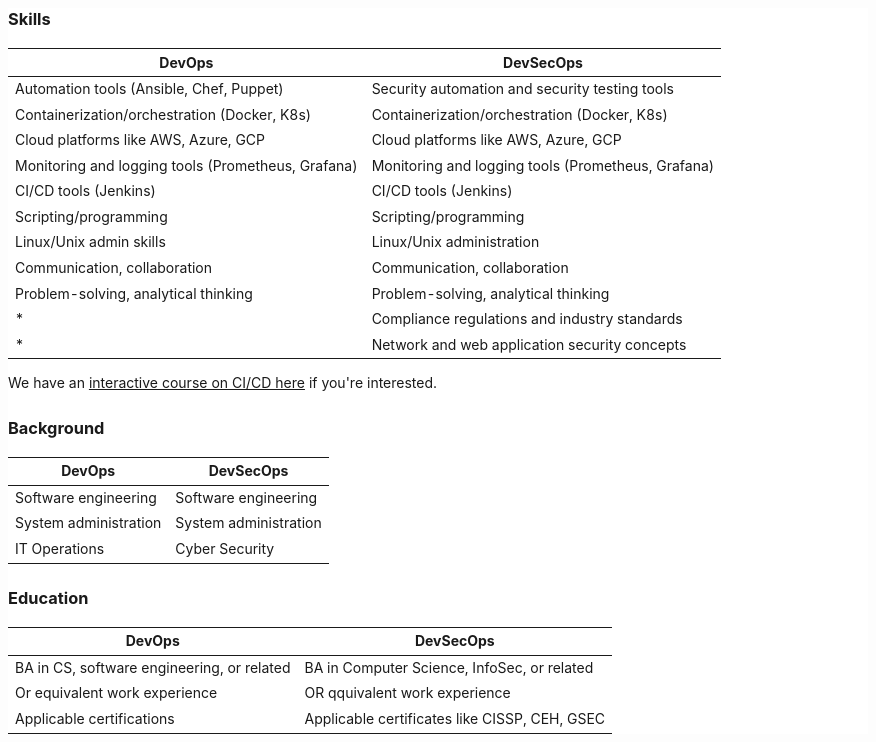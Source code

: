 ### Skills

<div class="tablewrap">

| DevOps                                             | DevSecOps                                          |
| -------------------------------------------------- | -------------------------------------------------- |
| Automation tools (Ansible, Chef, Puppet)           | Security automation and security testing tools     |
| Containerization/orchestration (Docker, K8s)       | Containerization/orchestration (Docker, K8s)       |
| Cloud platforms like AWS, Azure, GCP               | Cloud platforms like AWS, Azure, GCP               |
| Monitoring and logging tools (Prometheus, Grafana) | Monitoring and logging tools (Prometheus, Grafana) |
| CI/CD tools (Jenkins)                              | CI/CD tools (Jenkins)                              |
| Scripting/programming                              | Scripting/programming                              |
| Linux/Unix admin skills                            | Linux/Unix administration                          |
| Communication, collaboration                       | Communication, collaboration                       |
| Problem-solving, analytical thinking               | Problem-solving, analytical thinking               |
| \*                                                 | Compliance regulations and industry standards      |
| \*                                                 | Network and web application security concepts      |

</div>

We have an [interactive course on CI/CD here](https://www.boot.dev/courses/learn-ci-cd-github-docker) if you're interested.

### Background

<div class="tablewrap">

| DevOps                | DevSecOps             |
| --------------------- | --------------------- |
| Software engineering  | Software engineering  |
| System administration | System administration |
| IT Operations         | Cyber Security        |

</div>

### Education

<div class="tablewrap">

| DevOps                                     | DevSecOps                                     |
| ------------------------------------------ | --------------------------------------------- |
| BA in CS, software engineering, or related | BA in Computer Science, InfoSec, or related   |
| Or equivalent work experience              | OR qquivalent work experience                 |
| Applicable certifications                  | Applicable certificates like CISSP, CEH, GSEC |
